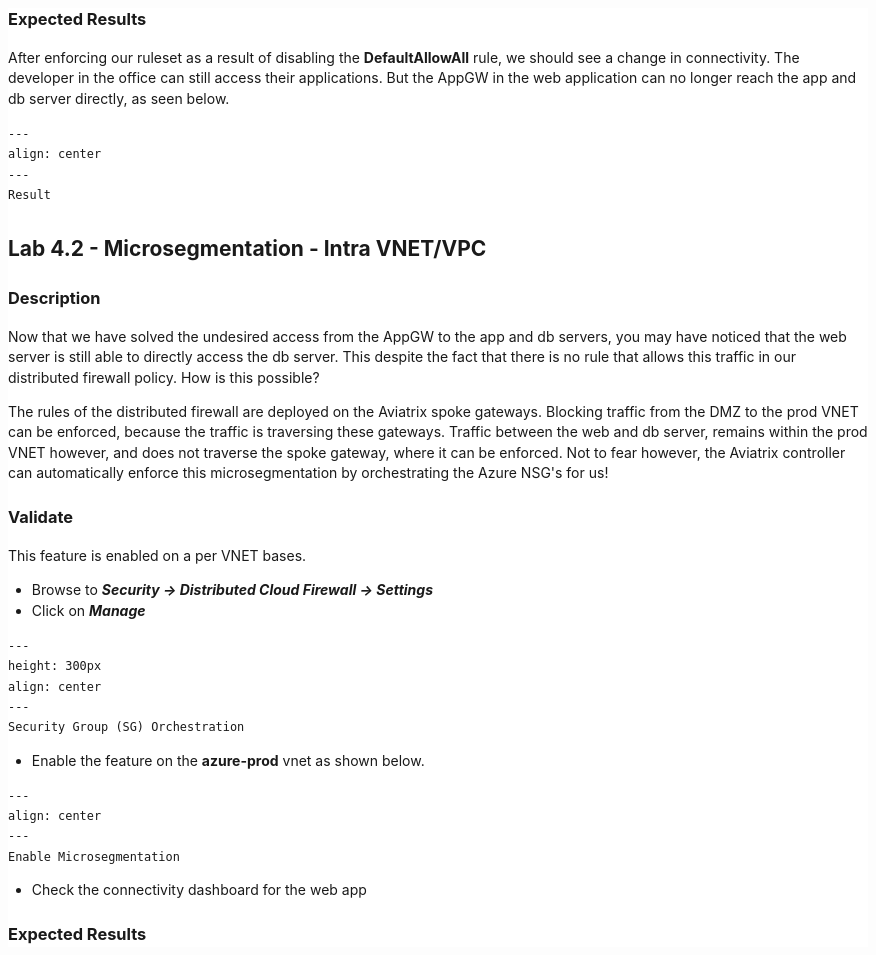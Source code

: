 ### Expected Results

After enforcing our ruleset as a result of disabling the **DefaultAllowAll** rule, we should see a change in connectivity. The developer in the office can still access their applications. But the AppGW in the web application can no longer reach the app and db server directly, as seen below.

```{figure} images/lab41-result.png
---
align: center
---
Result
```

## Lab 4.2 - Microsegmentation - Intra VNET/VPC

### Description

Now that we have solved the undesired access from the AppGW to the app and db servers, you may have noticed that the web server is still able to directly access the db server. This despite the fact that there is no rule that allows this traffic in our distributed firewall policy. How is this possible?

The rules of the distributed firewall are deployed on the Aviatrix spoke gateways. Blocking traffic from the DMZ to the prod VNET can be enforced, because the traffic is traversing these gateways.
Traffic between the web and db server, remains within the prod VNET however, and does not traverse the spoke gateway, where it can be enforced. Not to fear however, the Aviatrix controller can automatically enforce this microsegmentation by orchestrating the Azure NSG's for us!

### Validate

This feature is enabled on a per VNET bases.

* Browse to **_Security -> Distributed Cloud Firewall -> Settings_**
* Click on **_Manage_**

```{figure} images/lab4-manage.png
---
height: 300px
align: center
---
Security Group (SG) Orchestration
```

* Enable the feature on the **azure-prod** vnet as shown below.

```{figure} images/lab42-enable-intra-vnet-microsegmentation.png
---
align: center
---
Enable Microsegmentation
```

* Check the connectivity dashboard for the web app

### Expected Results
